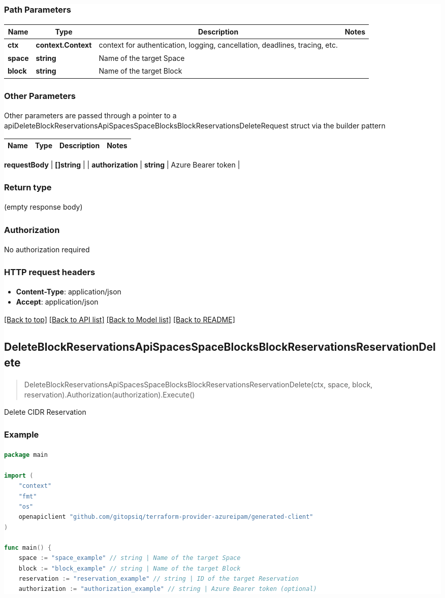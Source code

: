 ### Path Parameters


Name | Type | Description  | Notes
------------- | ------------- | ------------- | -------------
**ctx** | **context.Context** | context for authentication, logging, cancellation, deadlines, tracing, etc.
**space** | **string** | Name of the target Space | 
**block** | **string** | Name of the target Block | 

### Other Parameters

Other parameters are passed through a pointer to a apiDeleteBlockReservationsApiSpacesSpaceBlocksBlockReservationsDeleteRequest struct via the builder pattern


Name | Type | Description  | Notes
------------- | ------------- | ------------- | -------------


 **requestBody** | **[]string** |  | 
 **authorization** | **string** | Azure Bearer token | 

### Return type

 (empty response body)

### Authorization

No authorization required

### HTTP request headers

- **Content-Type**: application/json
- **Accept**: application/json

[[Back to top]](#) [[Back to API list]](../README.md#documentation-for-api-endpoints)
[[Back to Model list]](../README.md#documentation-for-models)
[[Back to README]](../README.md)


## DeleteBlockReservationsApiSpacesSpaceBlocksBlockReservationsReservationDelete

> DeleteBlockReservationsApiSpacesSpaceBlocksBlockReservationsReservationDelete(ctx, space, block, reservation).Authorization(authorization).Execute()

Delete CIDR Reservation



### Example

```go
package main

import (
	"context"
	"fmt"
	"os"
	openapiclient "github.com/gitopsiq/terraform-provider-azureipam/generated-client"
)

func main() {
	space := "space_example" // string | Name of the target Space
	block := "block_example" // string | Name of the target Block
	reservation := "reservation_example" // string | ID of the target Reservation
	authorization := "authorization_example" // string | Azure Bearer token (optional)

```